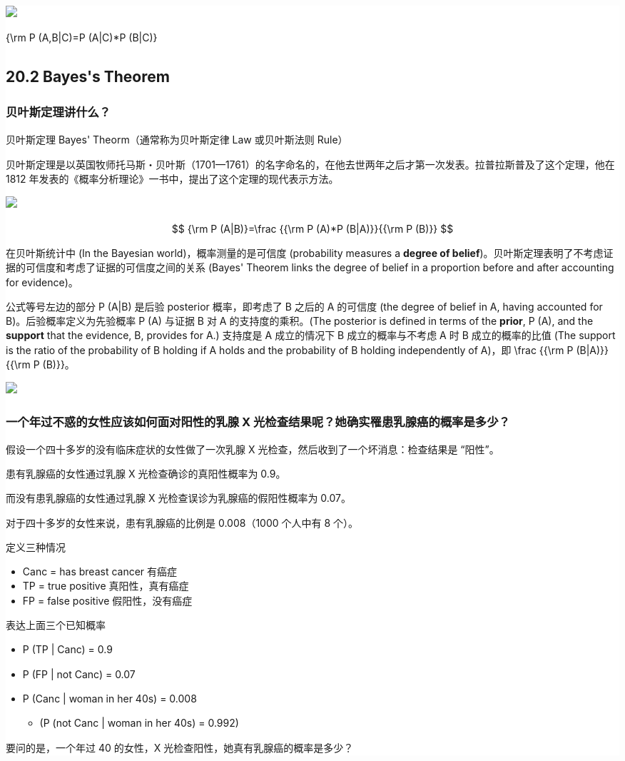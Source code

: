 ![](https://ws1.sinaimg.cn/large/006tNc79gy1frdbf4hi0wj30h602yt8w.jpg)

{\rm P (A,B|C)=P (A|C)*P (B|C)}


## 20.2 Bayes's Theorem


### 贝叶斯定理讲什么？

贝叶斯定理 Bayes' Theorm（通常称为贝叶斯定律 Law 或贝叶斯法则 Rule）

贝叶斯定理是以英国牧师托马斯・贝叶斯（1701—1761）的名字命名的，在他去世两年之后才第一次发表。拉普拉斯普及了这个定理，他在 1812 年发表的《概率分析理论》一书中，提出了这个定理的现代表示方法。

![](https://ws3.sinaimg.cn/large/006tNc79gy1frdbqq0gqwj30bs030mxa.jpg)

$$ {\rm P (A|B)}=\frac {{\rm P (A)*P (B|A)}}{{\rm P (B)}} $$

在贝叶斯统计中 (In the Bayesian world)，概率测量的是可信度 (probability measures a **degree of belief**)。贝叶斯定理表明了不考虑证据的可信度和考虑了证据的可信度之间的关系 (Bayes' Theorem links the degree of belief in a proportion before and after accounting for evidence)。

公式等号左边的部分 P (A|B) 是后验 posterior 概率，即考虑了 B 之后的 A 的可信度 (the degree of belief in A, having accounted for B)。后验概率定义为先验概率 P (A) 与证据 B 对 A 的支持度的乘积。(The posterior is defined in terms of the **prior**, P (A), and the **support** that the evidence, B, provides for A.) 支持度是 A 成立的情况下 B 成立的概率与不考虑 A 时 B 成立的概率的比值 (The support is the ratio of the probability of B holding if A holds and the probability of B holding independently of A)，即 \frac {{\rm P (B|A)}}{{\rm P (B)}}。
 
 ![](https://ws1.sinaimg.cn/large/006tNc79gy1frdbr61y2kj30dc0380sw.jpg)


### 一个年过不惑的女性应该如何面对阳性的乳腺 X 光检查结果呢？她确实罹患乳腺癌的概率是多少？

假设一个四十多岁的没有临床症状的女性做了一次乳腺 X 光检查，然后收到了一个坏消息：检查结果是 “阳性”。

患有乳腺癌的女性通过乳腺 X 光检查确诊的真阳性概率为 0.9。

而没有患乳腺癌的女性通过乳腺 X 光检查误诊为乳腺癌的假阳性概率为 0.07。

对于四十多岁的女性来说，患有乳腺癌的比例是 0.008（1000 个人中有 8 个）。

定义三种情况

- Canc = has breast cancer 有癌症
- TP = true positive 真阳性，真有癌症
- FP = false positive 假阳性，没有癌症

表达上面三个已知概率

- P (TP | Canc) = 0.9
- P (FP | not Canc) = 0.07

- P (Canc | woman in her 40s) = 0.008
    - (P (not Canc | woman in her 40s) = 0.992)

要问的是，一个年过 40 的女性，X 光检查阳性，她真有乳腺癌的概率是多少？
